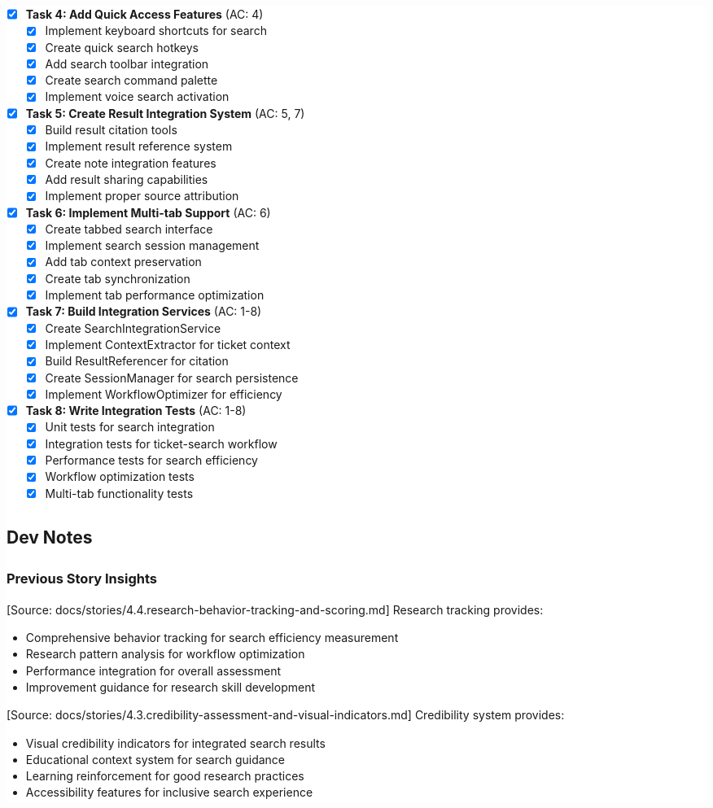 - [x] **Task 4: Add Quick Access Features** (AC: 4)
  - [x] Implement keyboard shortcuts for search
  - [x] Create quick search hotkeys
  - [x] Add search toolbar integration
  - [x] Create search command palette
  - [x] Implement voice search activation

- [x] **Task 5: Create Result Integration System** (AC: 5, 7)
  - [x] Build result citation tools
  - [x] Implement result reference system
  - [x] Create note integration features
  - [x] Add result sharing capabilities
  - [x] Implement proper source attribution

- [x] **Task 6: Implement Multi-tab Support** (AC: 6)
  - [x] Create tabbed search interface
  - [x] Implement search session management
  - [x] Add tab context preservation
  - [x] Create tab synchronization
  - [x] Implement tab performance optimization

- [x] **Task 7: Build Integration Services** (AC: 1-8)
  - [x] Create SearchIntegrationService
  - [x] Implement ContextExtractor for ticket context
  - [x] Build ResultReferencer for citation
  - [x] Create SessionManager for search persistence
  - [x] Implement WorkflowOptimizer for efficiency

- [x] **Task 8: Write Integration Tests** (AC: 1-8)
  - [x] Unit tests for search integration
  - [x] Integration tests for ticket-search workflow
  - [x] Performance tests for search efficiency
  - [x] Workflow optimization tests
  - [x] Multi-tab functionality tests

## Dev Notes

### Previous Story Insights

[Source: docs/stories/4.4.research-behavior-tracking-and-scoring.md] Research tracking provides:

- Comprehensive behavior tracking for search efficiency measurement
- Research pattern analysis for workflow optimization
- Performance integration for overall assessment
- Improvement guidance for research skill development

[Source: docs/stories/4.3.credibility-assessment-and-visual-indicators.md] Credibility system provides:

- Visual credibility indicators for integrated search results
- Educational context system for search guidance
- Learning reinforcement for good research practices
- Accessibility features for inclusive search experience
